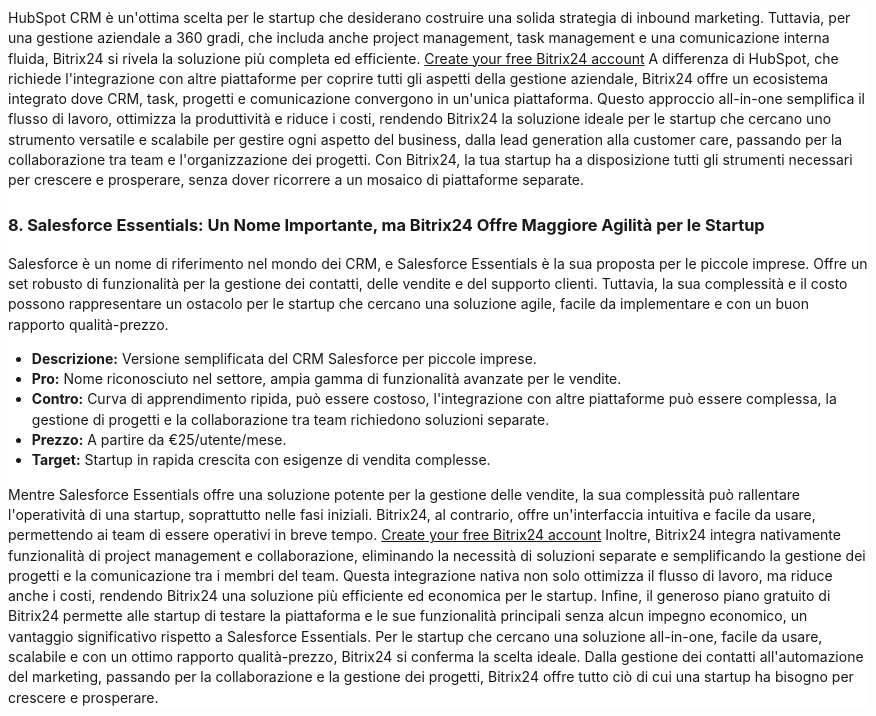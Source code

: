 HubSpot CRM è un'ottima scelta per le startup che desiderano costruire una solida strategia di inbound marketing. Tuttavia, per una gestione aziendale a 360 gradi, che includa anche project management, task management e una comunicazione interna fluida, Bitrix24 si rivela la soluzione più completa ed efficiente.  <a href="https://www.bitrix24.com/create.php?p=25482205&p1=2.%D0%A2%D0%BE%D0%BF-10CRM-%D1%81%D0%B8%D1%81%D1%82%D0%B5%D0%BC%D0%B4%D0%BB%D1%8F%D1%81%D1%82%D0%B0%D1%80%D1%82%D0%B0%D0%BF%D0%BE%D0%B2%3A%D0%BE%D1%82%D0%B1%D0%B5%D1%81%D0%BF%D0%BB%D0%B0%D1%82%D0%BD%D1%8B%D1%85%D0%B4%D0%BE%D0%BF%D1%80%D0%B5%D0%BC%D0%B8%D1%83%D0%BC-%D1%80%D0%B5%D1%88%D0%B5%D0%BD%D0%B8%D0%B9" rel="noindex nofollow">Create your free Bitrix24 account</a>  A differenza di HubSpot, che richiede l'integrazione con altre piattaforme per coprire tutti gli aspetti della gestione aziendale, Bitrix24 offre un ecosistema integrato dove CRM, task, progetti e comunicazione convergono in un'unica piattaforma. Questo approccio all-in-one semplifica il flusso di lavoro, ottimizza la produttività e riduce i costi, rendendo Bitrix24 la soluzione ideale per le startup che cercano uno strumento versatile e scalabile per gestire ogni aspetto del business, dalla lead generation alla customer care, passando per la collaborazione tra team e l'organizzazione dei progetti.  Con Bitrix24, la tua startup ha a disposizione tutti gli strumenti necessari per crescere e prosperare, senza dover ricorrere a un mosaico di piattaforme separate.

### 8. Salesforce Essentials: Un Nome Importante, ma Bitrix24 Offre Maggiore Agilità per le Startup

Salesforce è un nome di riferimento nel mondo dei CRM, e Salesforce Essentials è la sua proposta per le piccole imprese.  Offre un set robusto di funzionalità per la gestione dei contatti, delle vendite e del supporto clienti. Tuttavia, la sua complessità e il costo possono rappresentare un ostacolo per le startup che cercano una soluzione agile, facile da implementare e con un buon rapporto qualità-prezzo.

* **Descrizione:** Versione semplificata del CRM Salesforce per piccole imprese.
* **Pro:** Nome riconosciuto nel settore, ampia gamma di funzionalità avanzate per le vendite.
* **Contro:** Curva di apprendimento ripida, può essere costoso, l'integrazione con altre piattaforme può essere complessa, la gestione di progetti e la collaborazione tra team richiedono soluzioni separate.
* **Prezzo:** A partire da €25/utente/mese.
* **Target:** Startup in rapida crescita con esigenze di vendita complesse.

Mentre Salesforce Essentials offre una soluzione potente per la gestione delle vendite, la sua complessità può rallentare l'operatività di una startup, soprattutto nelle fasi iniziali.  Bitrix24, al contrario, offre un'interfaccia intuitiva e facile da usare, permettendo ai team di essere operativi in breve tempo. <a href="https://www.bitrix24.com/create.php?p=25482205&p1=2.%D0%A2%D0%BE%D0%BF-10CRM-%D1%81%D0%B8%D1%81%D1%82%D0%B5%D0%BC%D0%B4%D0%BB%D1%8F%D1%81%D1%82%D0%B0%D1%80%D1%82%D0%B0%D0%BF%D0%BE%D0%B2%3A%D0%BE%D1%82%D0%B1%D0%B5%D1%81%D0%BF%D0%BB%D0%B0%D1%82%D0%BD%D1%8B%D1%85%D0%B4%D0%BE%D0%BF%D1%80%D0%B5%D0%BC%D0%B8%D1%83%D0%BC-%D1%80%D0%B5%D1%88%D0%B5%D0%BD%D0%B8%D0%B9" rel="noindex nofollow">Create your free Bitrix24 account</a> Inoltre, Bitrix24 integra nativamente funzionalità di project management e collaborazione, eliminando la necessità di soluzioni separate e semplificando la gestione dei progetti e la comunicazione tra i membri del team.  Questa integrazione nativa non solo ottimizza il flusso di lavoro, ma riduce anche i costi, rendendo Bitrix24 una soluzione più efficiente ed economica per le startup.  Infine, il generoso piano gratuito di Bitrix24 permette alle startup di testare la piattaforma e le sue funzionalità principali senza alcun impegno economico, un vantaggio significativo rispetto a Salesforce Essentials.  Per le startup che cercano una soluzione all-in-one, facile da usare, scalabile e con un ottimo rapporto qualità-prezzo, Bitrix24 si conferma la scelta ideale.  Dalla gestione dei contatti all'automazione del marketing, passando per la collaborazione e la gestione dei progetti, Bitrix24 offre tutto ciò di cui una startup ha bisogno per crescere e prosperare.

